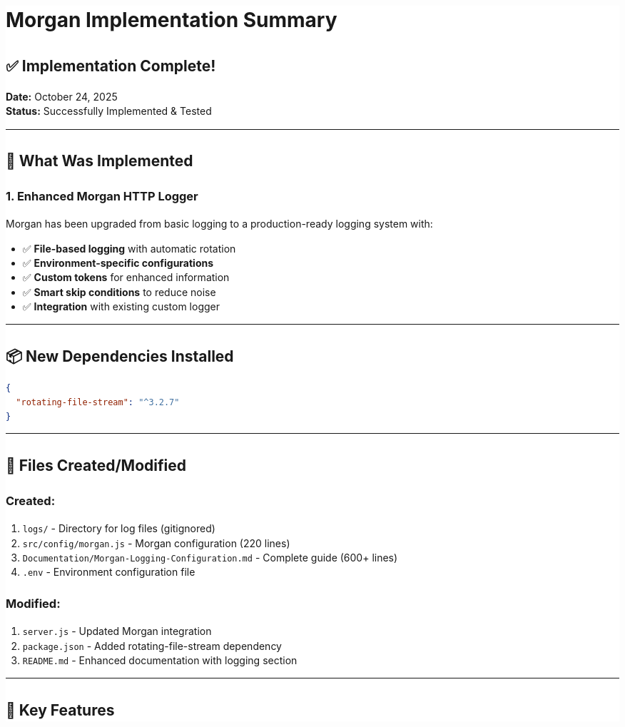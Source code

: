 # Morgan Implementation Summary

## ✅ Implementation Complete!

**Date:** October 24, 2025  
**Status:** Successfully Implemented & Tested

---

## 🎯 What Was Implemented

### 1. Enhanced Morgan HTTP Logger
Morgan has been upgraded from basic logging to a production-ready logging system with:

- ✅ **File-based logging** with automatic rotation
- ✅ **Environment-specific configurations**
- ✅ **Custom tokens** for enhanced information
- ✅ **Smart skip conditions** to reduce noise
- ✅ **Integration** with existing custom logger

---

## 📦 New Dependencies Installed

```json
{
  "rotating-file-stream": "^3.2.7"
}
```

---

## 📁 Files Created/Modified

### Created:
1. `logs/` - Directory for log files (gitignored)
2. `src/config/morgan.js` - Morgan configuration (220 lines)
3. `Documentation/Morgan-Logging-Configuration.md` - Complete guide (600+ lines)
4. `.env` - Environment configuration file

### Modified:
1. `server.js` - Updated Morgan integration
2. `package.json` - Added rotating-file-stream dependency
3. `README.md` - Enhanced documentation with logging section

---

## 🎨 Key Features

